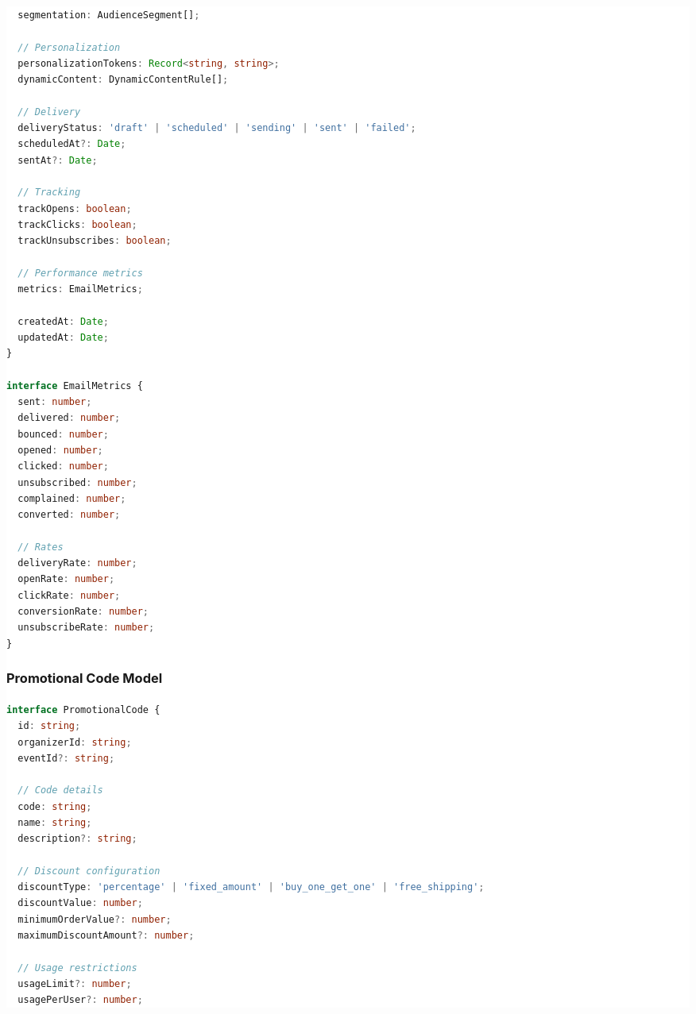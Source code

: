 ```typescript
  segmentation: AudienceSegment[];
  
  // Personalization
  personalizationTokens: Record<string, string>;
  dynamicContent: DynamicContentRule[];
  
  // Delivery
  deliveryStatus: 'draft' | 'scheduled' | 'sending' | 'sent' | 'failed';
  scheduledAt?: Date;
  sentAt?: Date;
  
  // Tracking
  trackOpens: boolean;
  trackClicks: boolean;
  trackUnsubscribes: boolean;
  
  // Performance metrics
  metrics: EmailMetrics;
  
  createdAt: Date;
  updatedAt: Date;
}

interface EmailMetrics {
  sent: number;
  delivered: number;
  bounced: number;
  opened: number;
  clicked: number;
  unsubscribed: number;
  complained: number;
  converted: number;
  
  // Rates
  deliveryRate: number;
  openRate: number;
  clickRate: number;
  conversionRate: number;
  unsubscribeRate: number;
}
```

### Promotional Code Model
```typescript
interface PromotionalCode {
  id: string;
  organizerId: string;
  eventId?: string;
  
  // Code details
  code: string;
  name: string;
  description?: string;
  
  // Discount configuration
  discountType: 'percentage' | 'fixed_amount' | 'buy_one_get_one' | 'free_shipping';
  discountValue: number;
  minimumOrderValue?: number;
  maximumDiscountAmount?: number;
  
  // Usage restrictions
  usageLimit?: number;
  usagePerUser?: number;
```